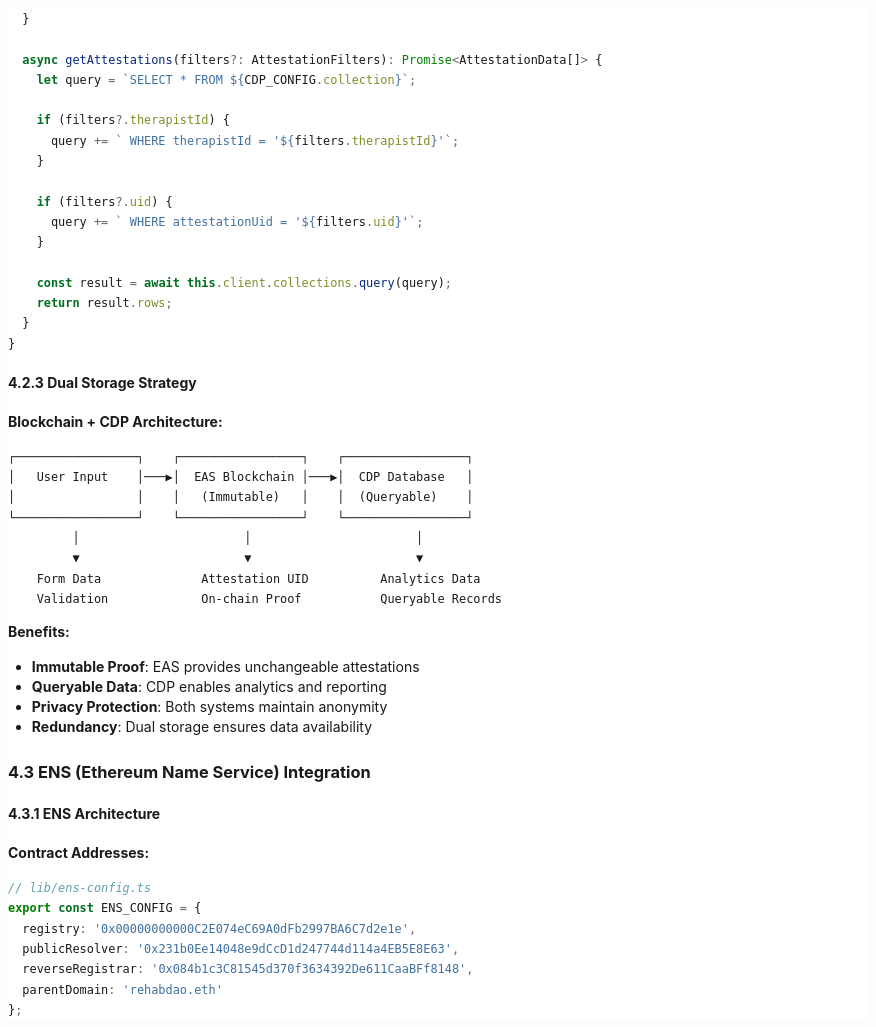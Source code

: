 ```typescript
  }

  async getAttestations(filters?: AttestationFilters): Promise<AttestationData[]> {
    let query = `SELECT * FROM ${CDP_CONFIG.collection}`;
    
    if (filters?.therapistId) {
      query += ` WHERE therapistId = '${filters.therapistId}'`;
    }
    
    if (filters?.uid) {
      query += ` WHERE attestationUid = '${filters.uid}'`;
    }

    const result = await this.client.collections.query(query);
    return result.rows;
  }
}
```

#### 4.2.3 Dual Storage Strategy

**Blockchain + CDP Architecture:**
```
┌─────────────────┐    ┌─────────────────┐    ┌─────────────────┐
│   User Input    │───▶│  EAS Blockchain │───▶│  CDP Database   │
│                 │    │   (Immutable)   │    │  (Queryable)    │
└─────────────────┘    └─────────────────┘    └─────────────────┘
         │                       │                       │
         ▼                       ▼                       ▼
    Form Data              Attestation UID          Analytics Data
    Validation             On-chain Proof           Queryable Records
```

**Benefits:**
- **Immutable Proof**: EAS provides unchangeable attestations
- **Queryable Data**: CDP enables analytics and reporting
- **Privacy Protection**: Both systems maintain anonymity
- **Redundancy**: Dual storage ensures data availability

### 4.3 ENS (Ethereum Name Service) Integration

#### 4.3.1 ENS Architecture

**Contract Addresses:**
```typescript
// lib/ens-config.ts
export const ENS_CONFIG = {
  registry: '0x00000000000C2E074eC69A0dFb2997BA6C7d2e1e',
  publicResolver: '0x231b0Ee14048e9dCcD1d247744d114a4EB5E8E63',
  reverseRegistrar: '0x084b1c3C81545d370f3634392De611CaaBFf8148',
  parentDomain: 'rehabdao.eth'
};
```
